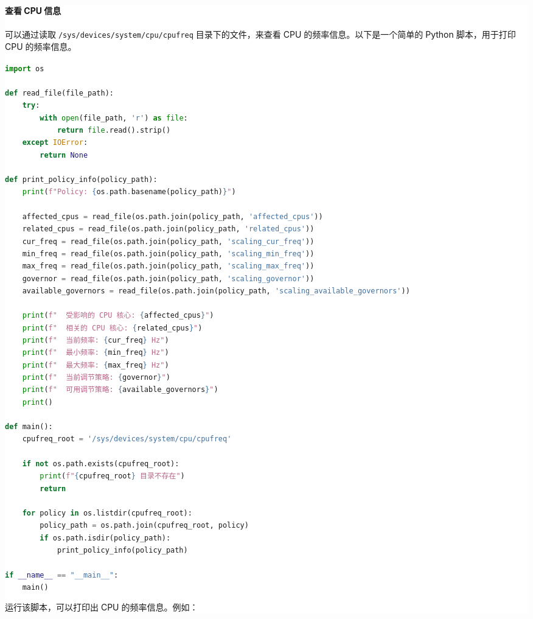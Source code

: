 #### 查看 CPU 信息

可以通过读取 `/sys/devices/system/cpu/cpufreq` 目录下的文件，来查看 CPU 的频率信息。以下是一个简单的 Python 脚本，用于打印 CPU 的频率信息。

```python
import os

def read_file(file_path):
    try:
        with open(file_path, 'r') as file:
            return file.read().strip()
    except IOError:
        return None

def print_policy_info(policy_path):
    print(f"Policy: {os.path.basename(policy_path)}")
    
    affected_cpus = read_file(os.path.join(policy_path, 'affected_cpus'))
    related_cpus = read_file(os.path.join(policy_path, 'related_cpus'))
    cur_freq = read_file(os.path.join(policy_path, 'scaling_cur_freq'))
    min_freq = read_file(os.path.join(policy_path, 'scaling_min_freq'))
    max_freq = read_file(os.path.join(policy_path, 'scaling_max_freq'))
    governor = read_file(os.path.join(policy_path, 'scaling_governor'))
    available_governors = read_file(os.path.join(policy_path, 'scaling_available_governors'))

    print(f"  受影响的 CPU 核心: {affected_cpus}")
    print(f"  相关的 CPU 核心: {related_cpus}")
    print(f"  当前频率: {cur_freq} Hz")
    print(f"  最小频率: {min_freq} Hz")
    print(f"  最大频率: {max_freq} Hz")
    print(f"  当前调节策略: {governor}")
    print(f"  可用调节策略: {available_governors}")
    print()

def main():
    cpufreq_root = '/sys/devices/system/cpu/cpufreq'
    
    if not os.path.exists(cpufreq_root):
        print(f"{cpufreq_root} 目录不存在")
        return
    
    for policy in os.listdir(cpufreq_root):
        policy_path = os.path.join(cpufreq_root, policy)
        if os.path.isdir(policy_path):
            print_policy_info(policy_path)

if __name__ == "__main__":
    main()

```

运行该脚本，可以打印出 CPU 的频率信息。例如：
